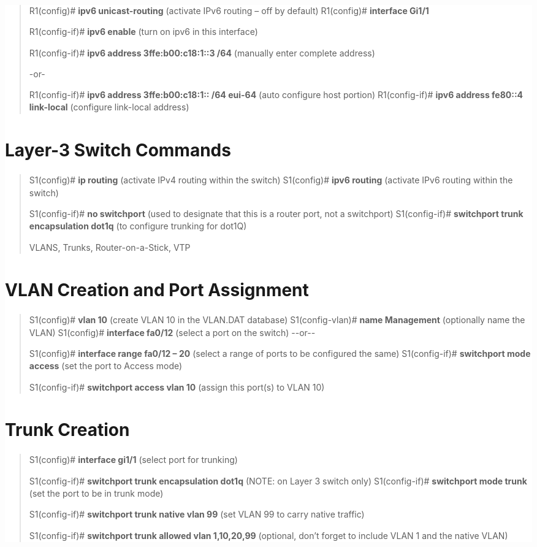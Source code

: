> R1(config)# **ipv6 unicast-routing** (activate IPv6 routing – off by
> default) R1(config)# **interface Gi1/1**
>
> R1(config-if)# **ipv6 enable** (turn on ipv6 in this interface)
>
> R1(config-if)# **ipv6 address 3ffe:b00:c18:1::3 /64** (manually enter
> complete address)
>
> -or-
>
> R1(config-if)# **ipv6 address 3ffe:b00:c18:1:: /64 eui-64** (auto
> configure host portion) R1(config-if)# **ipv6 address fe80::4
> link-local** (configure link-local address)

# <span class="mark">Layer-3 Switch Commands</span>

> S1(config)# **ip routing** (activate IPv4 routing within the switch)
> S1(config)# **ipv6 routing** (activate IPv6 routing within the switch)
>
> S1(config-if)# **no switchport** (used to designate that this is a
> router port, not a switchport) S1(config-if)# **switchport trunk
> encapsulation dot1q** (to configure trunking for dot1Q)
>
> VLANS, Trunks, Router-on-a-Stick, VTP

# <span class="mark">VLAN Creation and Port Assignment</span>

> S1(config)# **vlan 10** (create VLAN 10 in the VLAN.DAT database)
> S1(config-vlan)# **name Management** (optionally name the VLAN)
> S1(config)# **interface fa0/12** (select a port on the switch) --or--
>
> S1(config)# **interface range fa0/12 – 20** (select a range of ports
> to be configured the same) S1(config-if)# **switchport mode access**
> (set the port to Access mode)
>
> S1(config-if)# **switchport access vlan 10** (assign this port(s) to
> VLAN 10)

# <span class="mark">Trunk Creation</span>

> S1(config)# **interface gi1/1** (select port for trunking)
>
> S1(config-if)# **switchport trunk encapsulation dot1q** (NOTE: on
> Layer 3 switch only) S1(config-if)# **switchport mode trunk** (set the
> port to be in trunk mode)
>
> S1(config-if)# **switchport trunk native vlan 99** (set VLAN 99 to
> carry native traffic)
>
> S1(config-if)# **switchport trunk allowed vlan 1,10,20,99** (optional,
> don’t forget to include VLAN 1 and the native VLAN)
